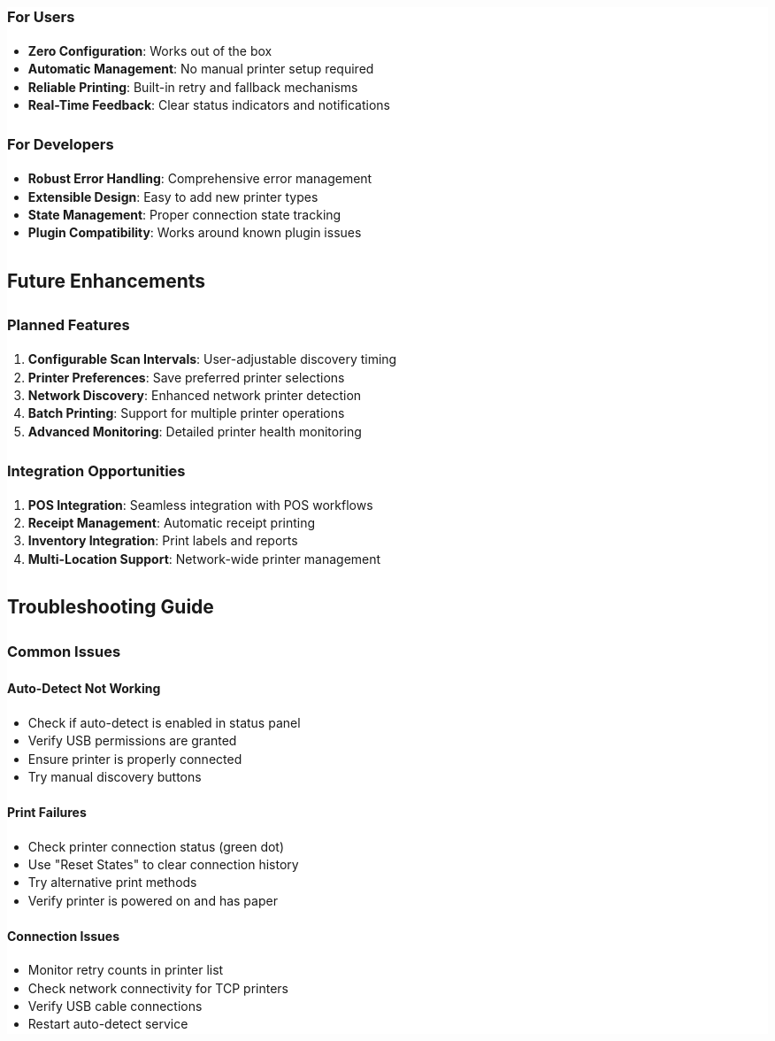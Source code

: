 ### For Users
- **Zero Configuration**: Works out of the box
- **Automatic Management**: No manual printer setup required
- **Reliable Printing**: Built-in retry and fallback mechanisms
- **Real-Time Feedback**: Clear status indicators and notifications

### For Developers
- **Robust Error Handling**: Comprehensive error management
- **Extensible Design**: Easy to add new printer types
- **State Management**: Proper connection state tracking
- **Plugin Compatibility**: Works around known plugin issues

## Future Enhancements

### Planned Features
1. **Configurable Scan Intervals**: User-adjustable discovery timing
2. **Printer Preferences**: Save preferred printer selections
3. **Network Discovery**: Enhanced network printer detection
4. **Batch Printing**: Support for multiple printer operations
5. **Advanced Monitoring**: Detailed printer health monitoring

### Integration Opportunities
1. **POS Integration**: Seamless integration with POS workflows
2. **Receipt Management**: Automatic receipt printing
3. **Inventory Integration**: Print labels and reports
4. **Multi-Location Support**: Network-wide printer management

## Troubleshooting Guide

### Common Issues

#### Auto-Detect Not Working
- Check if auto-detect is enabled in status panel
- Verify USB permissions are granted
- Ensure printer is properly connected
- Try manual discovery buttons

#### Print Failures
- Check printer connection status (green dot)
- Use "Reset States" to clear connection history
- Try alternative print methods
- Verify printer is powered on and has paper

#### Connection Issues
- Monitor retry counts in printer list
- Check network connectivity for TCP printers
- Verify USB cable connections
- Restart auto-detect service
